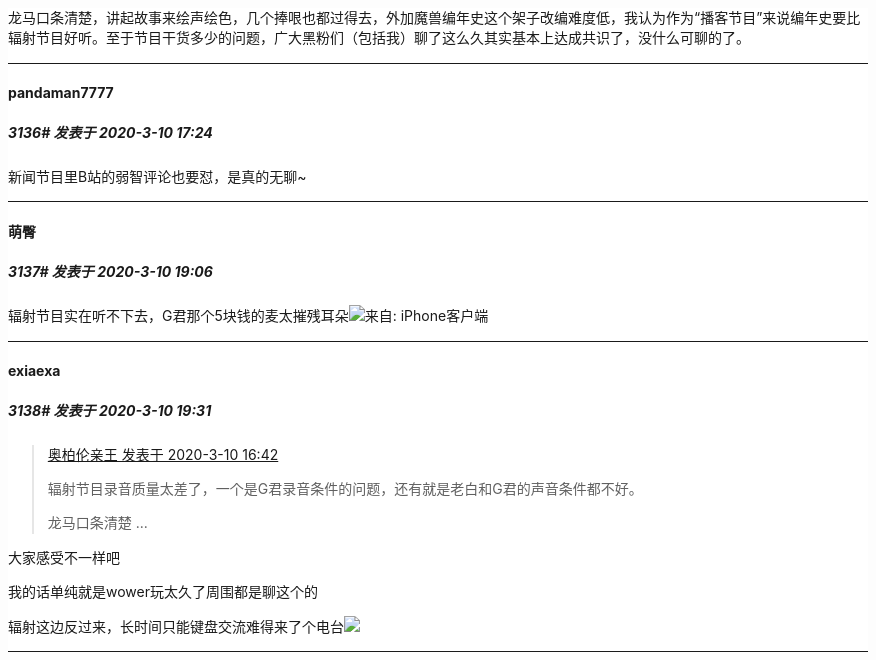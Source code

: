 龙马口条清楚，讲起故事来绘声绘色，几个捧哏也都过得去，外加魔兽编年史这个架子改编难度低，我认为作为“播客节目”来说编年史要比辐射节目好听。至于节目干货多少的问题，广大黑粉们（包括我）聊了这么久其实基本上达成共识了，没什么可聊的了。







-----

####  pandaman7777  
##### 3136#       发表于 2020-3-10 17:24




新闻节目里B站的弱智评论也要怼，是真的无聊~







-----

####  萌臀  
##### 3137#       发表于 2020-3-10 19:06




辐射节目实在听不下去，G君那个5块钱的麦太摧残耳朵<img src="https://static.saraba1st.com/image/smiley/face2017/018.png" referrerpolicy="no-referrer">来自: iPhone客户端







-----

####  exiaexa  
##### 3138#       发表于 2020-3-10 19:31



<blockquote><a href="httphttps://bbs.saraba1st.com/2b/forum.php?mod=redirect&amp;goto=findpost&amp;pid=46682496&amp;ptid=1556697" target="_blank">奥柏伦亲王 发表于 2020-3-10 16:42</a>

辐射节目录音质量太差了，一个是G君录音条件的问题，还有就是老白和G君的声音条件都不好。


龙马口条清楚 ...</blockquote>
大家感受不一样吧

我的话单纯就是wower玩太久了周围都是聊这个的

辐射这边反过来，长时间只能键盘交流难得来了个电台<img src="https://static.saraba1st.com/image/smiley/face2017/068.png" referrerpolicy="no-referrer">







-----
